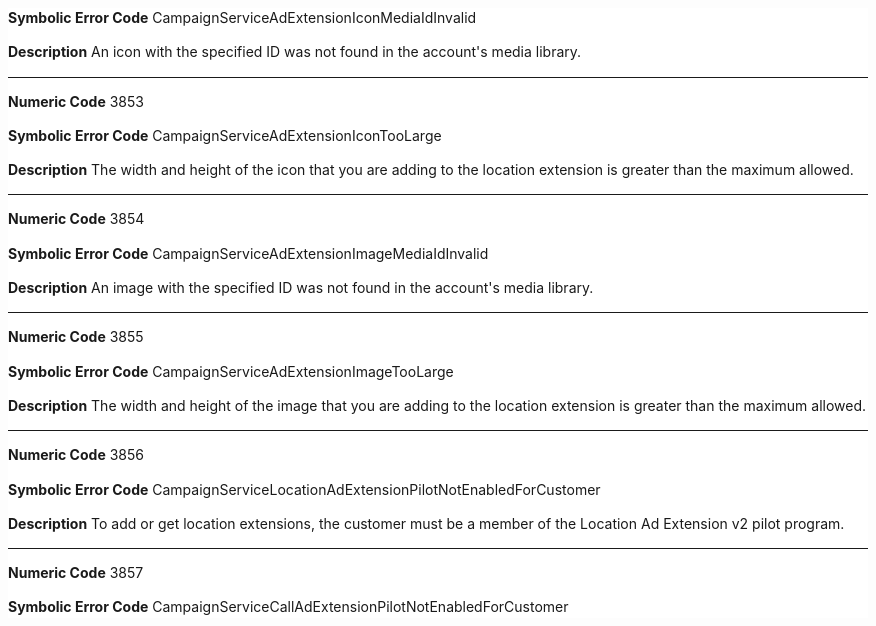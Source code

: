**Symbolic Error Code**
CampaignServiceAdExtensionIconMediaIdInvalid

**Description**
An icon with the specified ID was not found in the account's media library.

***

**Numeric Code**
3853

**Symbolic Error Code**
CampaignServiceAdExtensionIconTooLarge

**Description**
The width and height of the icon that you are adding to the location extension is greater than the maximum allowed.

***

**Numeric Code**
3854

**Symbolic Error Code**
CampaignServiceAdExtensionImageMediaIdInvalid

**Description**
An image with the specified ID was not found in the account's media library.

***

**Numeric Code**
3855

**Symbolic Error Code**
CampaignServiceAdExtensionImageTooLarge

**Description**
The width and height of the image that you are adding to the location extension is greater than the maximum allowed.

***

**Numeric Code**
3856

**Symbolic Error Code**
CampaignServiceLocationAdExtensionPilotNotEnabledForCustomer

**Description**
To add or get location extensions, the customer must be a member of the Location Ad Extension v2 pilot program.

***

**Numeric Code**
3857

**Symbolic Error Code**
CampaignServiceCallAdExtensionPilotNotEnabledForCustomer
